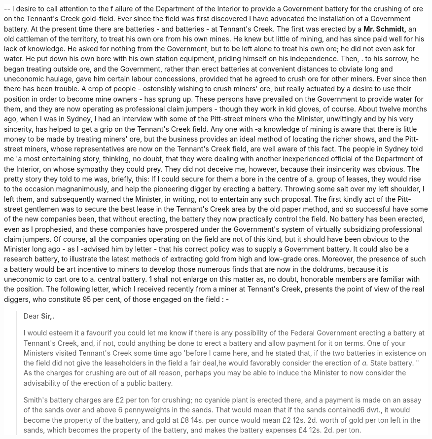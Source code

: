 -- I desire to call attention to the f ailure of the Department of the Interior to provide a Government battery for the crushing of ore on the Tennant's Creek gold-field. Ever since the field was  first  discovered I have advocated the installation of a Government battery. At the present time there are batteries - and batteries - at Tennant's Creek. The first  was erected by a  **Mr. Schmidt,**  an old cattleman of the territory, to treat his own ore from his own mines. He knew but little of mining, and has since paid well for his lack of knowledge. He asked for nothing from the Government, but to be left alone to treat his own ore; he did not even ask for water. He put down his own bore with his own station equipment, priding himself on his independence. Then, . to his sorrow, he began treating outside ore, and the Government, rather than erect batteries at convenient distances to obviate long and uneconomic haulage, gave him certain labour concessions, provided that he agreed to crush ore for other miners. Ever since then there has been trouble. A crop of people - ostensibly wishing to crush miners' ore, but really actuated by a desire to use their position in order to become mine owners - has sprung up. These persons have prevailed on the Government to provide water for them, and they are now operating as professional claim jumpers - though they work in kid gloves, of course. About twelve months ago, when I was in Sydney, I had an interview with some of the Pitt-street miners who the Minister, unwittingly and by his very sincerity, has helped to get a grip on the Tennant's Creek field. Any one with -a knowledge of mining is aware that there is little money to be made by treating miners' ore, but the business provides an ideal method of locating the richer shows, and the Pitt-street miners, whose representatives are now on the Tennant's Creek field, are well aware of this fact. The people in Sydney told me 'a most entertaining story, thinking, no doubt, that they were dealing with another inexperienced official of the Department of the Interior, on whose sympathy they could prey. They did not deceive me, however, because their insincerity was obvious. The pretty story they told to me was, briefly, this: If I could secure for them a bore in the centre of a. group of leases, they would rise to the occasion magnanimously, and help the pioneering digger by erecting a battery. Throwing some salt over my left shoulder, I left them, and subsequently warned the Minister, in writing, not to entertain any such proposal. The first kindly act of the Pitt-street gentlemen was to secure the best lease in the Tennant's Creek area by the old paper method, and so successful have some of the new companies been, that without erecting, the battery they now practically control the field. No battery has been erected, even as I prophesied, and these companies have prospered under the Government's system of virtually subsidizing professional claim jumpers. Of course, all the companies operating on the field are not of this kind, but it should have been obvious to the Minister long ago - as I -advised him by letter - that his correct policy was to supply a Government battery. It could also be a research battery, to illustrate the latest methods of extracting gold from high and low-grade ores. Moreover, the presence of such a battery would be art incentive to miners to develop those numerous finds that are now in the doldrums, because it is uneconomic to cart ore to a. central battery. 1 shall not enlarge on this matter as, no doubt, honorable members are familiar with the position. The following letter, which I received recently from a miner at Tennant's Creek, presents the point of view of the real diggers, who constitute 95 per cent, of those engaged on the field :  - 

  >Dear  **Sir,.** 
  >
  >I would esteem it a favourif you could let me know if there is any possibility of the Federal Government erecting a battery at Tennant's Creek, and, if not, could anything be done to erect a battery and allow payment for it on terms. One of your Ministers visited Tennant's Creek some time ago 'before I came here, and he stated that, if the two batteries in existence on the field did not give the leaseholders in the field a fair deal,he would favorably consider the erection of  *a.*  State battery. " As the charges for crushing are out of all reason, perhaps you may be able to induce the Minister to now consider the advisability of the erection of a public battery. 
  >
  >Smith's battery charges are £2 per ton for crushing; no cyanide plant is erected there, and a payment is made on an assay of the sands over and above 6 pennyweights in the sands. That would mean that if the sands contained6 dwt., it would become the property of the battery, and gold at £8 14s. per ounce would mean £2 12s. 2d. worth of gold per ton left in the sands, which becomes the property of the battery, and makes the battery expenses £4 12s. 2d. per ton. 
